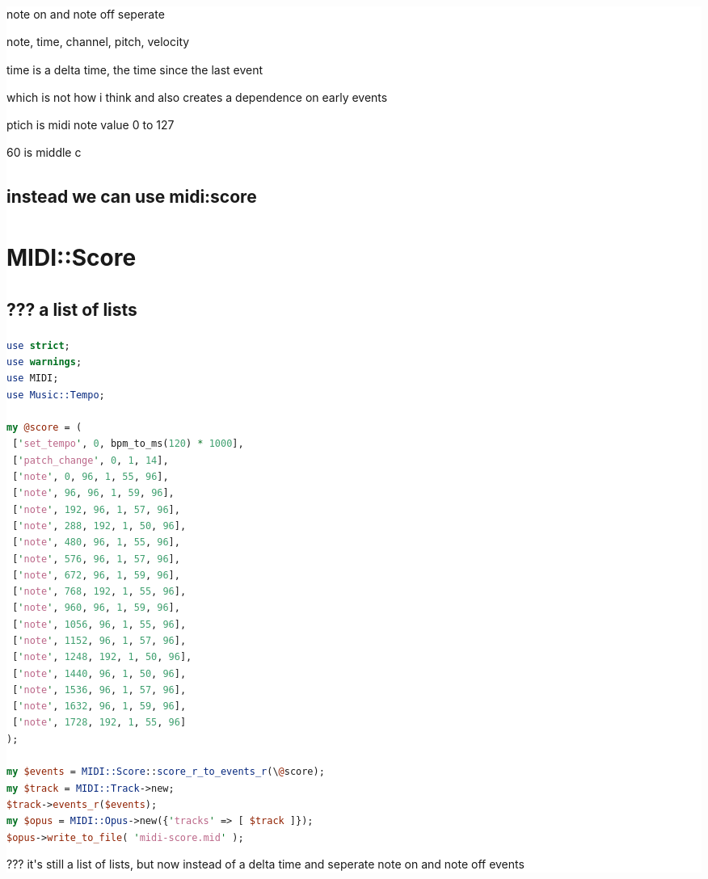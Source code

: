 note on and note off seperate

note, time, channel, pitch, velocity

time is a delta time, the time since the last event

which is not how i think and also creates a dependence on early events

ptich is midi note value 0 to 127

60 is middle c

instead we can use midi:score
---
# MIDI::Score
???
a list of lists
---
```perl
use strict;
use warnings;
use MIDI;
use Music::Tempo;

my @score = (
 ['set_tempo', 0, bpm_to_ms(120) * 1000],
 ['patch_change', 0, 1, 14],
 ['note', 0, 96, 1, 55, 96],
 ['note', 96, 96, 1, 59, 96],
 ['note', 192, 96, 1, 57, 96],
 ['note', 288, 192, 1, 50, 96],
 ['note', 480, 96, 1, 55, 96],
 ['note', 576, 96, 1, 57, 96],
 ['note', 672, 96, 1, 59, 96],
 ['note', 768, 192, 1, 55, 96],
 ['note', 960, 96, 1, 59, 96],
 ['note', 1056, 96, 1, 55, 96],
 ['note', 1152, 96, 1, 57, 96],
 ['note', 1248, 192, 1, 50, 96],
 ['note', 1440, 96, 1, 50, 96],
 ['note', 1536, 96, 1, 57, 96],
 ['note', 1632, 96, 1, 59, 96],
 ['note', 1728, 192, 1, 55, 96]
);

my $events = MIDI::Score::score_r_to_events_r(\@score);
my $track = MIDI::Track->new;
$track->events_r($events);
my $opus = MIDI::Opus->new({'tracks' => [ $track ]});
$opus->write_to_file( 'midi-score.mid' );
```
???
it's still a list of lists, but now instead of a delta time and seperate note on and note off events
